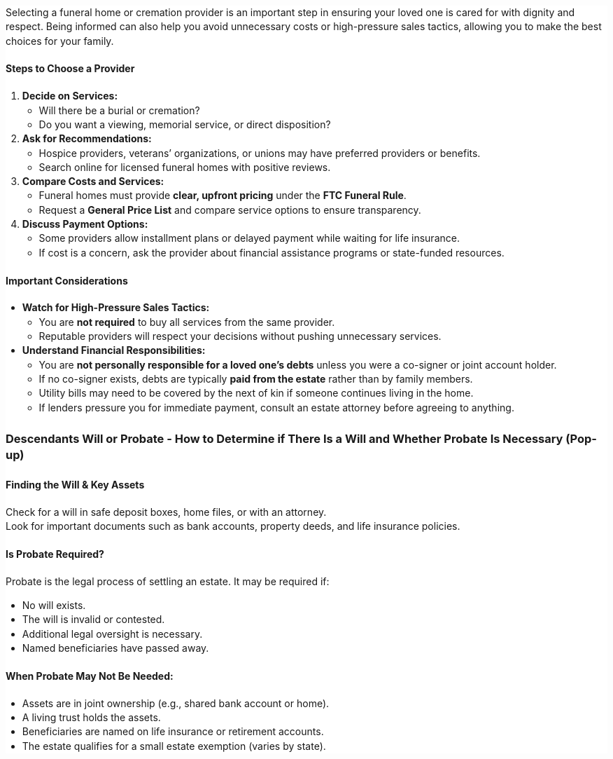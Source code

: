 Selecting a funeral home or cremation provider is an important step in ensuring your loved one is cared for with dignity and respect. Being informed can also help you avoid unnecessary costs or high-pressure sales tactics, allowing you to make the best choices for your family.

#### Steps to Choose a Provider

1. **Decide on Services:**  
   * Will there be a burial or cremation?  
   * Do you want a viewing, memorial service, or direct disposition?  
2. **Ask for Recommendations:**  
   * Hospice providers, veterans’ organizations, or unions may have preferred providers or benefits.  
   * Search online for licensed funeral homes with positive reviews.  
3. **Compare Costs and Services:**  
   * Funeral homes must provide **clear, upfront pricing** under the **FTC Funeral Rule**.  
   * Request a **General Price List** and compare service options to ensure transparency.  
4. **Discuss Payment Options:**  
   * Some providers allow installment plans or delayed payment while waiting for life insurance.  
   * If cost is a concern, ask the provider about financial assistance programs or state-funded resources.

#### Important Considerations

* **Watch for High-Pressure Sales Tactics:**  
  * You are **not required** to buy all services from the same provider.  
  * Reputable providers will respect your decisions without pushing unnecessary services.  
* **Understand Financial Responsibilities:**  
  * You are **not personally responsible for a loved one’s debts** unless you were a co-signer or joint account holder.  
  * If no co-signer exists, debts are typically **paid from the estate** rather than by family members.  
  * Utility bills may need to be covered by the next of kin if someone continues living in the home.  
  * If lenders pressure you for immediate payment, consult an estate attorney before agreeing to anything.

### Descendants Will or Probate \- How to Determine if There Is a Will and Whether Probate Is Necessary (Pop-up)

#### Finding the Will & Key Assets

Check for a will in safe deposit boxes, home files, or with an attorney.  
Look for important documents such as bank accounts, property deeds, and life insurance policies.

#### Is Probate Required?

Probate is the legal process of settling an estate. It may be required if:

* No will exists.  
* The will is invalid or contested.  
* Additional legal oversight is necessary.  
* Named beneficiaries have passed away.

#### When Probate May Not Be Needed:

* Assets are in joint ownership (e.g., shared bank account or home).  
* A living trust holds the assets.  
* Beneficiaries are named on life insurance or retirement accounts.  
* The estate qualifies for a small estate exemption (varies by state).
